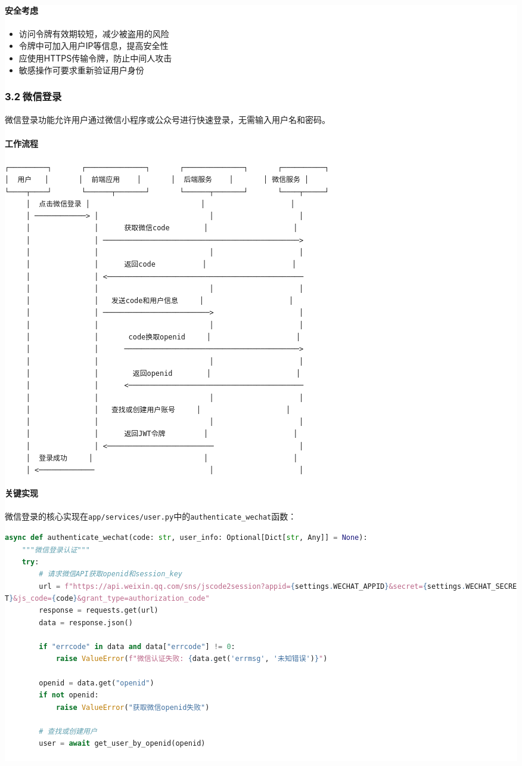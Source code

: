 #### 安全考虑

- 访问令牌有效期较短，减少被盗用的风险
- 令牌中可加入用户IP等信息，提高安全性
- 应使用HTTPS传输令牌，防止中间人攻击
- 敏感操作可要求重新验证用户身份

### 3.2 微信登录

微信登录功能允许用户通过微信小程序或公众号进行快速登录，无需输入用户名和密码。

#### 工作流程

```
┌─────────┐       ┌──────────────┐       ┌──────────────┐       ┌──────────┐
│  用户   │       │  前端应用    │       │  后端服务    │       │ 微信服务 │
└────┬────┘       └──────┬───────┘       └──────┬───────┘       └────┬─────┘
     │  点击微信登录 │                          │                    │
     │ ────────────> │                          │                    │
     │               │      获取微信code        │                    │
     │               │ ──────────────────────────────────────────────>
     │               │                          │                    │
     │               │      返回code           │                    │
     │               │ <──────────────────────────────────────────────
     │               │                          │                    │
     │               │   发送code和用户信息     │                    │
     │               │ ─────────────────────────>                    │
     │               │                          │                    │
     │               │       code换取openid     │                    │
     │               │      ─────────────────────────────────────────>
     │               │                          │                    │
     │               │        返回openid        │                    │
     │               │      <─────────────────────────────────────────
     │               │                          │                    │
     │               │   查找或创建用户账号     │                    │
     │               │                          │                    │
     │               │      返回JWT令牌         │                    │
     │               │ <─────────────────────────                    │
     │  登录成功     │                          │                    │
     │ <─────────────                           │                    │
```

#### 关键实现

微信登录的核心实现在`app/services/user.py`中的`authenticate_wechat`函数：

```python
async def authenticate_wechat(code: str, user_info: Optional[Dict[str, Any]] = None):
    """微信登录认证"""
    try:
        # 请求微信API获取openid和session_key
        url = f"https://api.weixin.qq.com/sns/jscode2session?appid={settings.WECHAT_APPID}&secret={settings.WECHAT_SECRET}&js_code={code}&grant_type=authorization_code"
        response = requests.get(url)
        data = response.json()
        
        if "errcode" in data and data["errcode"] != 0:
            raise ValueError(f"微信认证失败: {data.get('errmsg', '未知错误')}")
        
        openid = data.get("openid")
        if not openid:
            raise ValueError("获取微信openid失败")
        
        # 查找或创建用户
        user = await get_user_by_openid(openid)
        
```